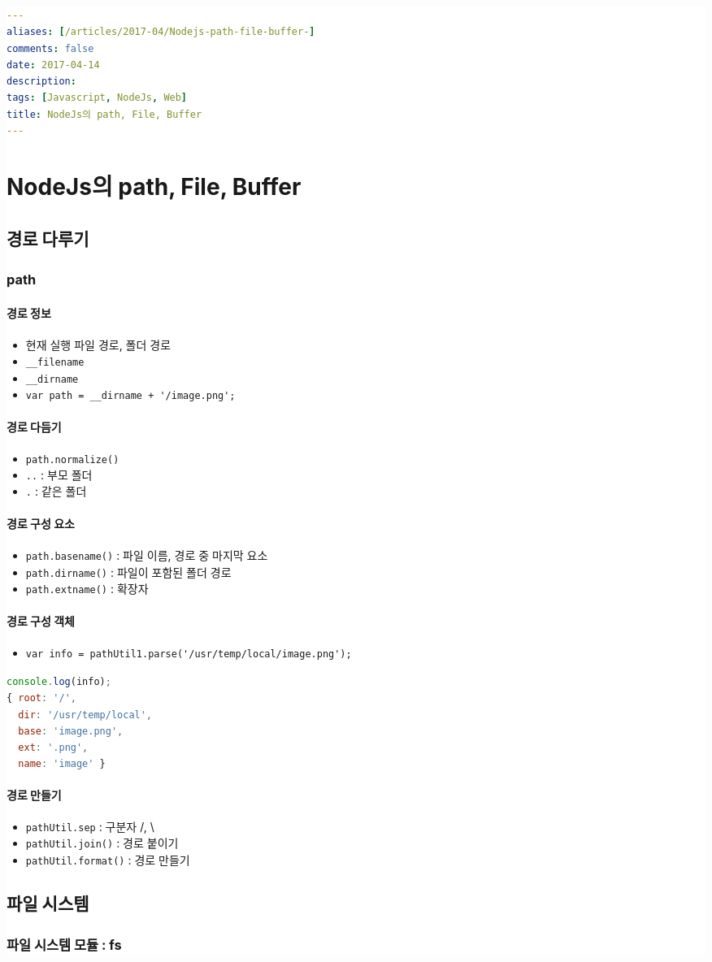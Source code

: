 ```yaml
---
aliases: [/articles/2017-04/Nodejs-path-file-buffer-]
comments: false
date: 2017-04-14
description: 
tags: [Javascript, NodeJs, Web]
title: NodeJs의 path, File, Buffer
---
```

# NodeJs의 path, File, Buffer
## 경로 다루기
### path

#### 경로 정보
- 현재 실행 파일 경로, 폴더 경로
- `__filename`
- `__dirname`
- `var path = __dirname + '/image.png';`

#### 경로 다듬기
- `path.normalize()`
- `..` : 부모 폴더
- `.` : 같은 폴더

#### 경로 구성 요소
- `path.basename()` : 파일 이름, 경로 중 마지막 요소
- `path.dirname()` : 파일이 포함된 폴더 경로
- `path.extname()` : 확장자

#### 경로 구성 객체
- `var info = pathUtil1.parse('/usr/temp/local/image.png');`

``` javascript
console.log(info);
{ root: '/',
  dir: '/usr/temp/local',
  base: 'image.png',
  ext: '.png',
  name: 'image' }
```

#### 경로 만들기
- `pathUtil.sep` : 구분자 /, \
- `pathUtil.join()` : 경로 붙이기
- `pathUtil.format()` : 경로 만들기

## 파일 시스템
### 파일 시스템 모듈 : fs

